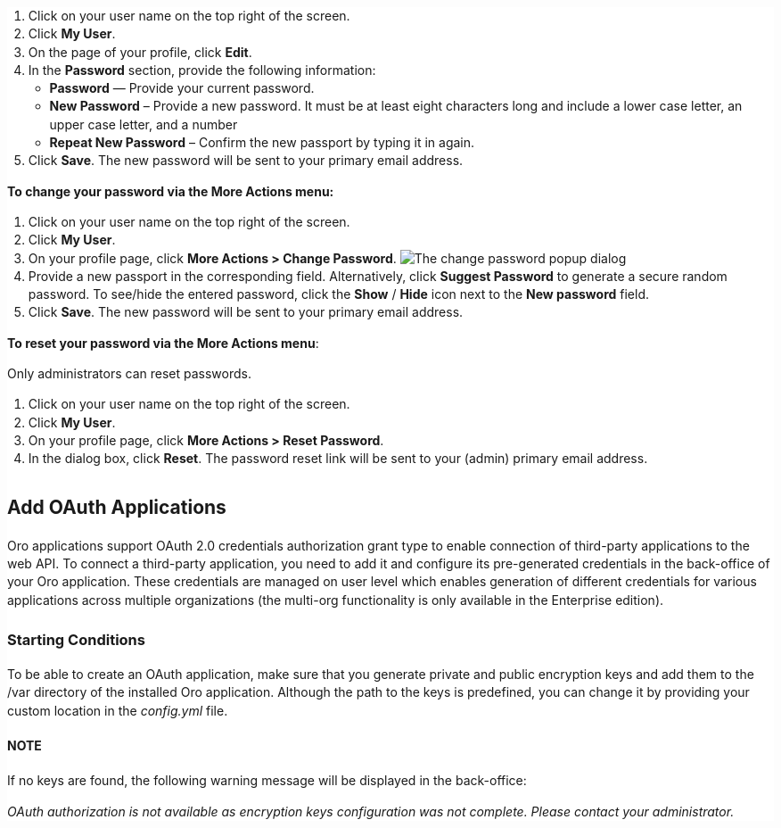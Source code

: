 1. Click on your user name on the top right of the screen.
2. Click **My User**.
3. On the page of your profile, click **Edit**.
4. In the **Password** section, provide the following information:
   * **Password** — Provide your current password.
   * **New Password** – Provide a new password. It must be at least eight characters long and include a lower case letter, an upper case letter, and a number
   * **Repeat New Password** – Confirm the new passport by typing it in again.
5. Click **Save**. The new password will be sent to your primary email address.

**To change your password via the More Actions menu:**

1. Click on your user name on the top right of the screen.
2. Click **My User**.
3. On your profile page, click **More Actions > Change Password**.
   ![The change password popup dialog](user/img/getting_started/user_menu/My_User_Change_Password.png)
4. Provide a new passport in the corresponding field. Alternatively, click **Suggest Password** to generate a secure random password. To see/hide  the entered password, click the <i class="fa fa-eye" aria-hidden="true"></i> **Show** / <i class="fa fa-eye-slash" aria-hidden="true"></i> **Hide** icon next to the **New password** field.
5. Click **Save**. The new password will be sent to your primary email address.

**To reset your password via the More Actions menu**:

Only administrators can reset passwords.

1. Click on your user name on the top right of the screen.
2. Click **My User**.
3. On your profile page, click **More Actions > Reset Password**.
4. In the dialog box, click **Reset**. The password reset link will be sent to your (admin) primary email address.

## Add OAuth Applications

Oro applications support OAuth 2.0 credentials authorization grant type to enable connection of third-party applications to the web API. To connect a third-party application, you need to add it and configure its pre-generated credentials in the back-office of your Oro application. These credentials are managed on user level which enables generation of different credentials for various applications across multiple organizations (the multi-org functionality is only available in the Enterprise edition).

### Starting Conditions

To be able to create an OAuth application, make sure that you generate private and public encryption keys and add them to the /var directory of the installed Oro application. Although the path to the keys is predefined, you can change it by providing your custom location in the *config.yml* file.

#### NOTE
If no keys are found, the following warning message will be displayed in the back-office:

*OAuth authorization is not available as encryption keys configuration was not complete. Please contact your administrator.*

